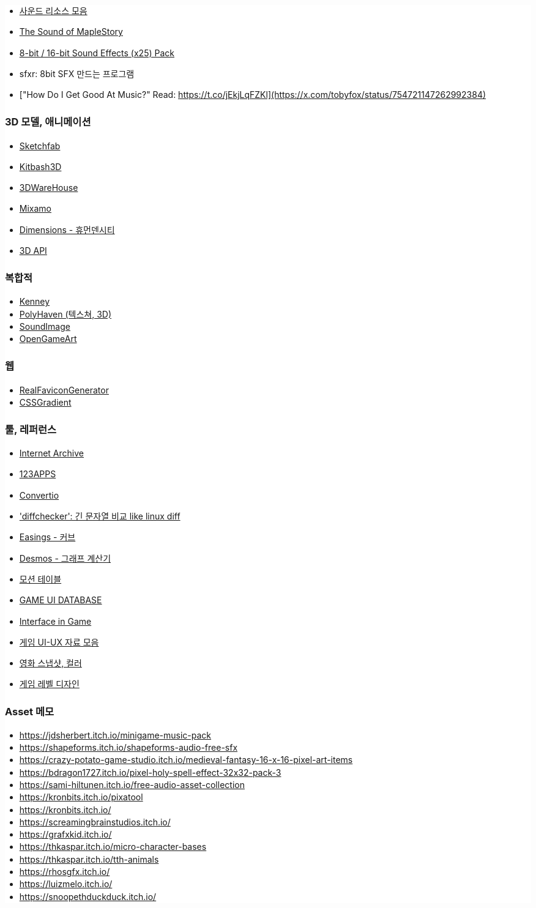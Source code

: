 - [사운드 리소스 모음](https://docs.google.com/spreadsheets/d/1GtehmgtnAX2dt5xM8Qv4Kj8-eZtGA5sRuCjw40oLI3o/edit#gid=0)
- [The Sound of MapleStory](https://larry.sh/post/the-sounds-of-maplestory/)
- [8-bit / 16-bit Sound Effects (x25) Pack](https://www.jdwasabi.com/store/8-bit-16-bit-sound-effects-x25-pack)
- sfxr: 8bit SFX 만드는 프로그램

- ["How Do I Get Good At Music?" Read: https://t.co/jEkjLqFZKl](https://x.com/tobyfox/status/754721147262992384)

### 3D 모델, 애니메이션

- [Sketchfab](https://sketchfab.com/)
- [Kitbash3D](https://kitbash3d.com/)
- [3DWareHouse](https://3dwarehouse.sketchup.com/)

- [Mixamo](https://www.mixamo.com/#/)

- [Dimensions - 휴먼덴시티](https://www.dimensions.com/)
- [3D API](http://3dapi.com/)

### 복합적

- [Kenney](https://kenney.nl/)
- [PolyHaven (텍스쳐, 3D)](https://polyhaven.com/)
- [SoundImage](https://soundimage.org/)
- [OpenGameArt](https://opengameart.org/)

### 웹

- [RealFaviconGenerator](https://realfavicongenerator.net/)
- [CSSGradient](https://cssgradient.io/)

### 툴, 레퍼런스

- [Internet Archive](https://archive.org/)

- [123APPS](https://123apps.com/ko/)
- [Convertio](https://convertio.co/kr/)
- ['diffchecker': 긴 문자열 비교 like linux diff](https://www.diffchecker.com/text-compare/)

- [Easings - 커브](https://easings.net/)
- [Desmos - 그래프 계산기](https://www.desmos.com/calculator?lang=ko)
- [모션 테이블](http://foxcodex.html.xdomain.jp/)

- [GAME UI DATABASE](https://www.gameuidatabase.com/)
- [Interface in Game](https://interfaceingame.com/)
- [게임 UI-UX 자료 모음](https://boom-seeder-9ee.notion.site/UIUX-dcfa267e96aa4679b0c0622a99d3ceaa)
- [영화 스냅샷, 컬러](https://screenmusings.org/)
- [게임 레벨 디자인](https://noclip.website/)

### Asset 메모

- <https://jdsherbert.itch.io/minigame-music-pack>
- <https://shapeforms.itch.io/shapeforms-audio-free-sfx>
- <https://crazy-potato-game-studio.itch.io/medieval-fantasy-16-x-16-pixel-art-items>
- <https://bdragon1727.itch.io/pixel-holy-spell-effect-32x32-pack-3>
- <https://sami-hiltunen.itch.io/free-audio-asset-collection>
- <https://kronbits.itch.io/pixatool>
- <https://kronbits.itch.io/>
- <https://screamingbrainstudios.itch.io/>
- <https://grafxkid.itch.io/>
- <https://thkaspar.itch.io/micro-character-bases>
- <https://thkaspar.itch.io/tth-animals>
- <https://rhosgfx.itch.io/>
- <https://luizmelo.itch.io/>
- <https://snoopethduckduck.itch.io/>